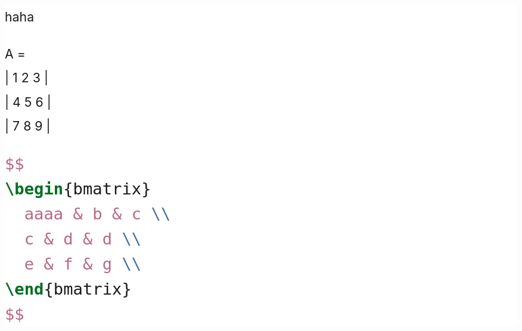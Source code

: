 <style>
body {
    margin-left: 100px;
    margin-right: 50px;
    padding: 20px;
    font-size: 16pt;
    line-height: 190%;
}

h1 {
    text-align: center;
    color: black;
    border-bottom: 2px solid #333;
    padding-bottom: 10px;
}

h2 {
    text-align: left;
    color: green;
    border-left: 4px solid green;
    padding-left: 10px;
}

blockquote {
    font-size: 24pt;
    line-height: 30pt;
}

pre {
    font-size: 24pt;
    line-height: 30pt;
    /* padding: 20px; */
}

</style>
haha

A = <br>
| 1  2  3 |<br>
| 4  5  6 |<br>
| 7  8  9 |

```tex
$$
\begin{bmatrix} 
  aaaa & b & c \\
  c & d & d \\
  e & f & g \\
\end{bmatrix}
$$
```

